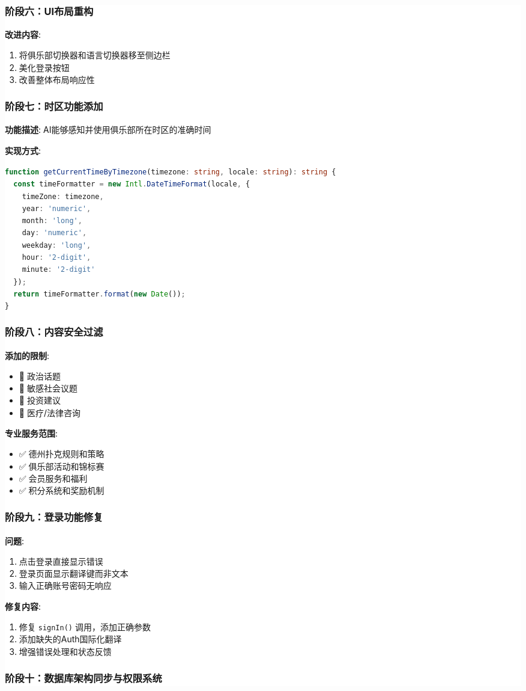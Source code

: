 ### 阶段六：UI布局重构

**改进内容**:
1. 将俱乐部切换器和语言切换器移至侧边栏
2. 美化登录按钮
3. 改善整体布局响应性

### 阶段七：时区功能添加

**功能描述**: AI能够感知并使用俱乐部所在时区的准确时间

**实现方式**:
```typescript
function getCurrentTimeByTimezone(timezone: string, locale: string): string {
  const timeFormatter = new Intl.DateTimeFormat(locale, {
    timeZone: timezone,
    year: 'numeric',
    month: 'long',
    day: 'numeric',
    weekday: 'long',
    hour: '2-digit',
    minute: '2-digit'
  });
  return timeFormatter.format(new Date());
}
```

### 阶段八：内容安全过滤

**添加的限制**:
- 🚫 政治话题
- 🚫 敏感社会议题
- 🚫 投资建议
- 🚫 医疗/法律咨询

**专业服务范围**:
- ✅ 德州扑克规则和策略
- ✅ 俱乐部活动和锦标赛
- ✅ 会员服务和福利
- ✅ 积分系统和奖励机制

### 阶段九：登录功能修复

**问题**:
1. 点击登录直接显示错误
2. 登录页面显示翻译键而非文本
3. 输入正确账号密码无响应

**修复内容**:
1. 修复 `signIn()` 调用，添加正确参数
2. 添加缺失的Auth国际化翻译
3. 增强错误处理和状态反馈

### 阶段十：数据库架构同步与权限系统
